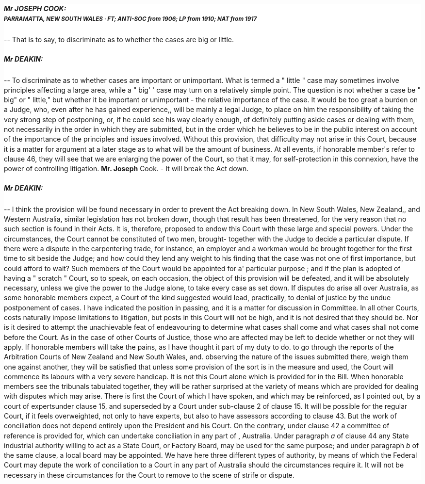 ##### Mr JOSEPH COOK:<br><small class="text-muted">PARRAMATTA, NEW SOUTH WALES &middot; FT; ANTI-SOC from 1906; LP from 1910; NAT from 1917</small>

--  That is to say, to discriminate as to whether the cases are big or little. 

##### Mr DEAKIN:

-- To discriminate as to whether cases are important or unimportant. What is termed a " little " case may sometimes involve principles affecting a large area, while a " big' ' case may turn on a relatively simple point. The question is not whether a case be " big" or " little," but whether it be important or unimportant - the relative importance of the case. It would be too great a burden on a Judge, who, even after he has gained experience,, will be mainly a legal Judge, to place on him the responsibility of taking the very strong step of postponing, or, if he could see his way clearly enough, of definitely putting aside cases or dealing with them, not necessarily in the order in which they are submitted, but in the order which he believes to be in the public interest on account of the importance of the principles and issues involved. Without this provision, that difficulty may not arise in this Court, because it is a matter for argument at a later stage as to what will be the amount of business. At all events, if honorable member's refer to clause 46, they will see that we are enlarging the power of the Court, so that  it may, for self-protection in this connexion, have the power of controlling litigation.   **Mr. Joseph**  Cook. - It will break the Act down. 

##### Mr DEAKIN:

-- I think the provision will be found necessary in order to prevent the Act breaking down. In New South Wales, New Zealand,, and Western Australia, similar legislation has not broken down, though that result has been threatened, for the very reason that no such section is found in their Acts. It is, therefore, proposed to endow this Court with these large and special powers. Under the circumstances, the Court cannot be constituted of two men, brought- together with the Judge to decide a particular dispute. If there were a dispute in the carpentering trade, for instance, an employer and a workman would be brought together for the first time to sit beside the Judge; and how could they lend any weight to his finding that the case was not one of first importance, but could  afford  to wait? Such members of the Court would be appointed for a' particular purpose ; and if the plan is adopted of having a " scratch " Court, so to speak, on each occasion, the object of this provision will be defeated, and it will be absolutely necessary, unless we give the power to the Judge alone, to take every case as set down. If disputes do arise all over Australia, as some honorable members expect, a Court of the kind suggested would lead, practically, to denial of justice by the undue postponement of cases. I have indicated the position in passing, and it is a matter for discussion in Committee. In all other Courts, costs naturally impose limitations to litigation, but posts in this Court will not be high, and it is not desired that they should be. Nor is it desired to attempt the unachievable feat of endeavouring to determine what cases shall come and what cases shall not come before the Court. As in the case of other Courts of Justice, those who are affected may be left to decide whether or not they will apply. If honorable members will take the pains, as I have thought it part of my duty to do. to go through the reports of the Arbitration Courts of New Zealand and New South Wales, and. observing the nature of the issues submitted there, weigh them one against another, they will be satisfied that unless some provision of the sort is in the measure and used, the Court will commence its labours with a very severe handicap. It is not this Court alone which is provided for in the Bill. When honorable members see the tribunals tabulated together, they will be rather surprised at the variety of means which are provided for dealing with disputes which may arise. There is  first  the Court of which I have spoken, and which may be reinforced, as I pointed out, by a court of expertsunder clause 15, and superseded by a Court under sub-clause 2 of clause 15. It will be possible for the regular Court, if it feels overweighted, not only to have experts, but also to have assessors according to clause 43. But the work of conciliation does not depend entirely upon the  President  and his Court. On the contrary, under clause 42 a committee of reference is provided for, which can undertake conciliation in any part of , Australia. Under paragraph  *a*  of clause 44 any State industrial authority willing to act as a State Court, or Factory Board, may be used for the same purpose; and under paragraph  *b*  of the same clause, a local board may be appointed. We have here three different types of authority, by means of which the Federal Court may depute the work of conciliation to a Court in any part of Australia should the circumstances require it. It will not be necessary in these circumstances for the Court to remove to the scene of strife or dispute. 
